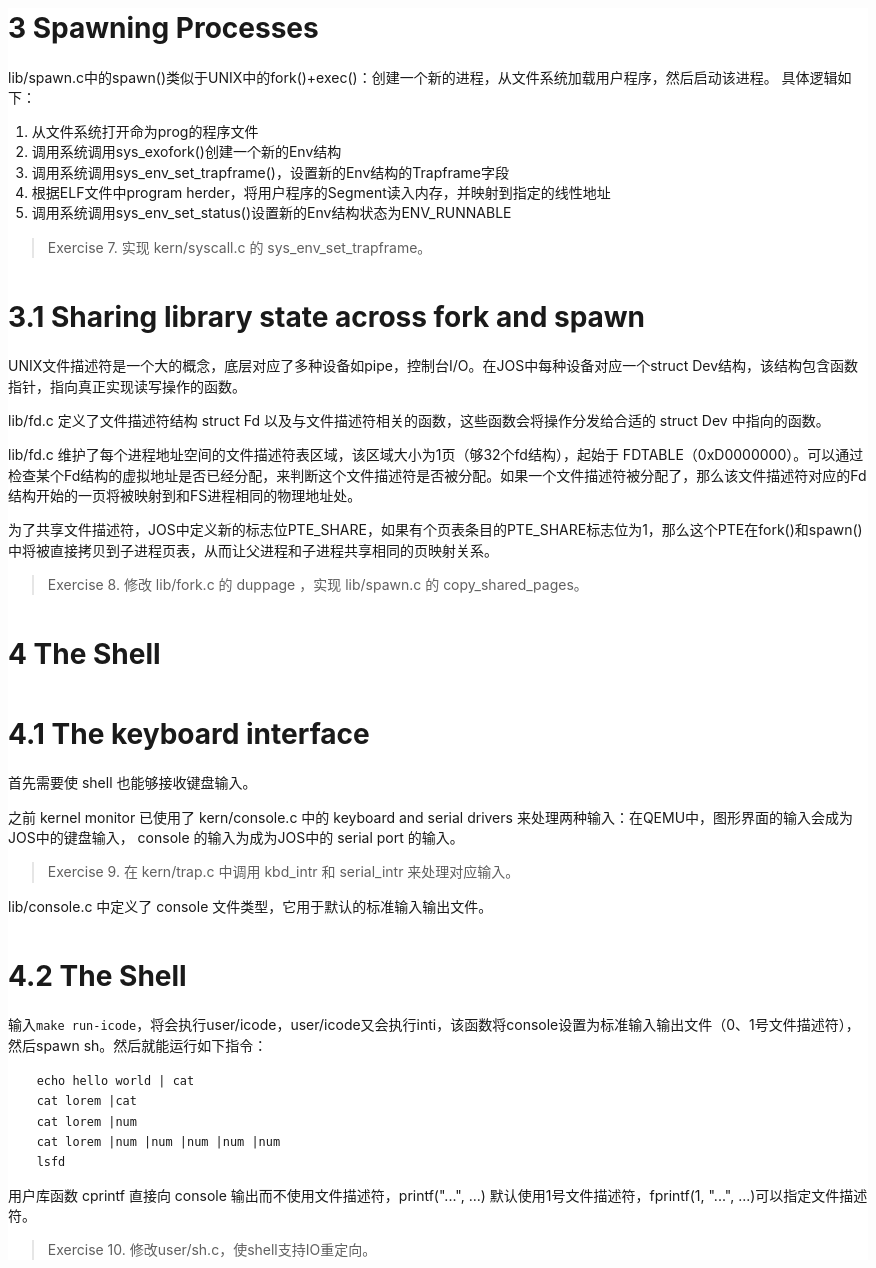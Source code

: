 # 3 Spawning Processes
lib/spawn.c中的spawn()类似于UNIX中的fork()+exec()：创建一个新的进程，从文件系统加载用户程序，然后启动该进程。
具体逻辑如下：
1. 从文件系统打开命为prog的程序文件
2. 调用系统调用sys_exofork()创建一个新的Env结构
3. 调用系统调用sys_env_set_trapframe()，设置新的Env结构的Trapframe字段
4. 根据ELF文件中program herder，将用户程序的Segment读入内存，并映射到指定的线性地址
5. 调用系统调用sys_env_set_status()设置新的Env结构状态为ENV_RUNNABLE

>Exercise 7. 实现 kern/syscall.c 的 sys_env_set_trapframe。

# 3.1 Sharing library state across fork and spawn
UNIX文件描述符是一个大的概念，底层对应了多种设备如pipe，控制台I/O。在JOS中每种设备对应一个struct Dev结构，该结构包含函数指针，指向真正实现读写操作的函数。

lib/fd.c 定义了文件描述符结构 struct Fd 以及与文件描述符相关的函数，这些函数会将操作分发给合适的 struct Dev 中指向的函数。

lib/fd.c 维护了每个进程地址空间的文件描述符表区域，该区域大小为1页（够32个fd结构），起始于 FDTABLE（0xD0000000）。可以通过检查某个Fd结构的虚拟地址是否已经分配，来判断这个文件描述符是否被分配。如果一个文件描述符被分配了，那么该文件描述符对应的Fd结构开始的一页将被映射到和FS进程相同的物理地址处。

为了共享文件描述符，JOS中定义新的标志位PTE_SHARE，如果有个页表条目的PTE_SHARE标志位为1，那么这个PTE在fork()和spawn()中将被直接拷贝到子进程页表，从而让父进程和子进程共享相同的页映射关系。

>Exercise 8. 修改 lib/fork.c 的 duppage ，实现 lib/spawn.c 的 copy_shared_pages。

# 4 The Shell

# 4.1 The keyboard interface
首先需要使 shell 也能够接收键盘输入。

之前 kernel monitor 已使用了 kern/console.c 中的 keyboard and serial drivers 来处理两种输入：在QEMU中，图形界面的输入会成为JOS中的键盘输入， console 的输入为成为JOS中的 serial port 的输入。

>Exercise 9. 在 kern/trap.c 中调用 kbd_intr 和 serial_intr 来处理对应输入。

lib/console.c 中定义了 console 文件类型，它用于默认的标准输入输出文件。

# 4.2 The Shell
输入`make run-icode`，将会执行user/icode，user/icode又会执行inti，该函数将console设置为标准输入输出文件（0、1号文件描述符），然后spawn sh。然后就能运行如下指令：
```
    echo hello world | cat
    cat lorem |cat
    cat lorem |num
    cat lorem |num |num |num |num |num
    lsfd
```

用户库函数 cprintf 直接向 console 输出而不使用文件描述符，printf("...", ...) 默认使用1号文件描述符，fprintf(1, "...", ...)可以指定文件描述符。

>Exercise 10. 修改user/sh.c，使shell支持IO重定向。

